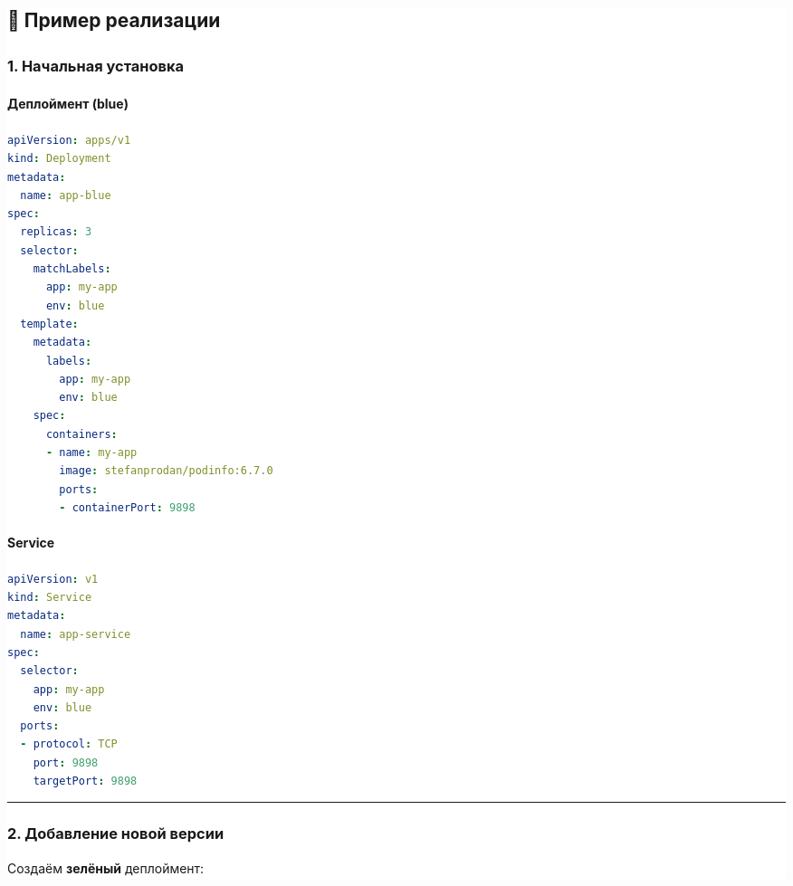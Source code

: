 
## 🧪 Пример реализации

### 1. Начальная установка

#### Деплоймент (blue)
```yaml
apiVersion: apps/v1
kind: Deployment
metadata:
  name: app-blue
spec:
  replicas: 3
  selector:
    matchLabels:
      app: my-app
      env: blue
  template:
    metadata:
      labels:
        app: my-app
        env: blue
    spec:
      containers:
      - name: my-app
        image: stefanprodan/podinfo:6.7.0
        ports:
        - containerPort: 9898
```

#### Service
```yaml
apiVersion: v1
kind: Service
metadata:
  name: app-service
spec:
  selector:
    app: my-app
    env: blue
  ports:
  - protocol: TCP
    port: 9898
    targetPort: 9898
```

---

### 2. Добавление новой версии

Создаём **зелёный** деплоймент:
